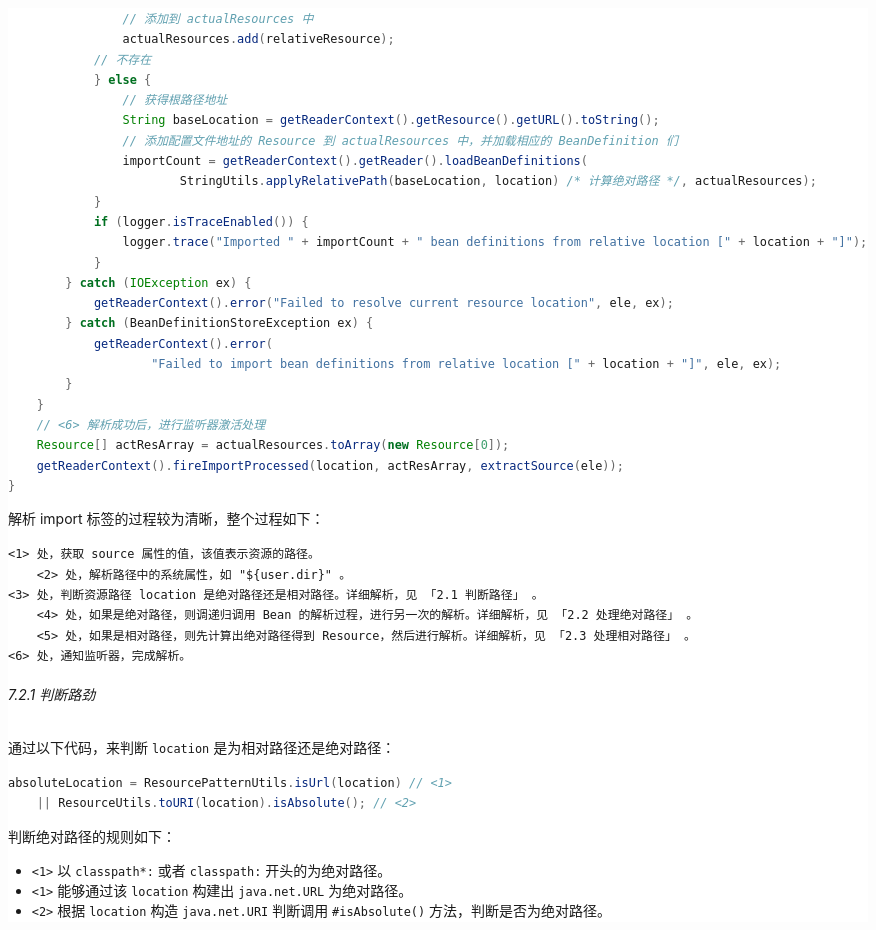 ```java
                // 添加到 actualResources 中
                actualResources.add(relativeResource);
            // 不存在
            } else {
                // 获得根路径地址
                String baseLocation = getReaderContext().getResource().getURL().toString();
                // 添加配置文件地址的 Resource 到 actualResources 中，并加载相应的 BeanDefinition 们
                importCount = getReaderContext().getReader().loadBeanDefinitions(
                        StringUtils.applyRelativePath(baseLocation, location) /* 计算绝对路径 */, actualResources);
            }
            if (logger.isTraceEnabled()) {
                logger.trace("Imported " + importCount + " bean definitions from relative location [" + location + "]");
            }
        } catch (IOException ex) {
            getReaderContext().error("Failed to resolve current resource location", ele, ex);
        } catch (BeanDefinitionStoreException ex) {
            getReaderContext().error(
                    "Failed to import bean definitions from relative location [" + location + "]", ele, ex);
        }
    }
    // <6> 解析成功后，进行监听器激活处理
    Resource[] actResArray = actualResources.toArray(new Resource[0]);
    getReaderContext().fireImportProcessed(location, actResArray, extractSource(ele));
}
```

解析 import 标签的过程较为清晰，整个过程如下：

```txt
<1> 处，获取 source 属性的值，该值表示资源的路径。
    <2> 处，解析路径中的系统属性，如 "${user.dir}" 。
<3> 处，判断资源路径 location 是绝对路径还是相对路径。详细解析，见 「2.1 判断路径」 。
    <4> 处，如果是绝对路径，则调递归调用 Bean 的解析过程，进行另一次的解析。详细解析，见 「2.2 处理绝对路径」 。
    <5> 处，如果是相对路径，则先计算出绝对路径得到 Resource，然后进行解析。详细解析，见 「2.3 处理相对路径」 。
<6> 处，通知监听器，完成解析。
```

###### 7.2.1 判断路劲

通过以下代码，来判断 `location` 是为相对路径还是绝对路径：

```java
absoluteLocation = ResourcePatternUtils.isUrl(location) // <1>
    || ResourceUtils.toURI(location).isAbsolute(); // <2>
```

判断绝对路径的规则如下：

- `<1>` 以 `classpath*:` 或者 `classpath:` 开头的为绝对路径。
- `<1>` 能够通过该 `location` 构建出 `java.net.URL` 为绝对路径。
- `<2>` 根据 `location` 构造 `java.net.URI` 判断调用 `#isAbsolute()` 方法，判断是否为绝对路径。
